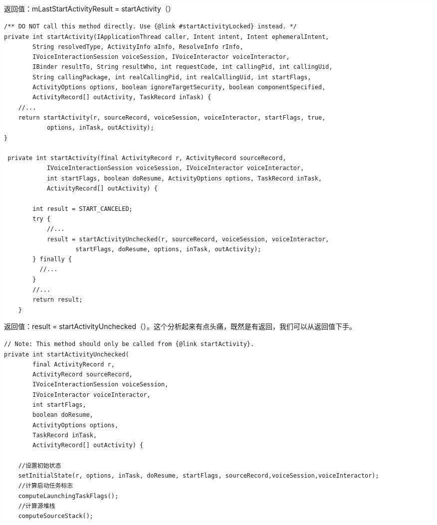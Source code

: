 返回值：mLastStartActivityResult = startActivity（）

    /** DO NOT call this method directly. Use {@link #startActivityLocked} instead. */
    private int startActivity(IApplicationThread caller, Intent intent, Intent ephemeralIntent,
            String resolvedType, ActivityInfo aInfo, ResolveInfo rInfo,
            IVoiceInteractionSession voiceSession, IVoiceInteractor voiceInteractor,
            IBinder resultTo, String resultWho, int requestCode, int callingPid, int callingUid,
            String callingPackage, int realCallingPid, int realCallingUid, int startFlags,
            ActivityOptions options, boolean ignoreTargetSecurity, boolean componentSpecified,
            ActivityRecord[] outActivity, TaskRecord inTask) {
		//...
        return startActivity(r, sourceRecord, voiceSession, voiceInteractor, startFlags, true,
                options, inTask, outActivity);
    }

	 private int startActivity(final ActivityRecord r, ActivityRecord sourceRecord,
	            IVoiceInteractionSession voiceSession, IVoiceInteractor voiceInteractor,
	            int startFlags, boolean doResume, ActivityOptions options, TaskRecord inTask,
	            ActivityRecord[] outActivity) {

	        int result = START_CANCELED;
	        try {
	           	//...
	            result = startActivityUnchecked(r, sourceRecord, voiceSession, voiceInteractor,
	                    startFlags, doResume, options, inTask, outActivity);
	        } finally {
	          //...
	        }
			//...
	        return result;
	    }

返回值：result = startActivityUnchecked（）。这个分析起来有点头痛，既然是有返回，我们可以从返回值下手。

    // Note: This method should only be called from {@link startActivity}.
    private int startActivityUnchecked(
			final ActivityRecord r, 
			ActivityRecord sourceRecord,
			IVoiceInteractionSession voiceSession,
			IVoiceInteractor voiceInteractor,
			int startFlags, 
			boolean doResume, 
			ActivityOptions options, 
			TaskRecord inTask,
            ActivityRecord[] outActivity) {

		//设置初始状态
        setInitialState(r, options, inTask, doResume, startFlags, sourceRecord,voiceSession,voiceInteractor);
		//计算启动任务标志
        computeLaunchingTaskFlags();
		//计算源堆栈
        computeSourceStack();
